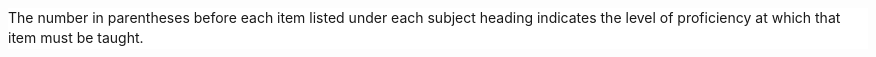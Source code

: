 The number in parentheses before each item listed under each subject heading indicates the level of proficiency at which that item must be taught.

<div>

<div>
